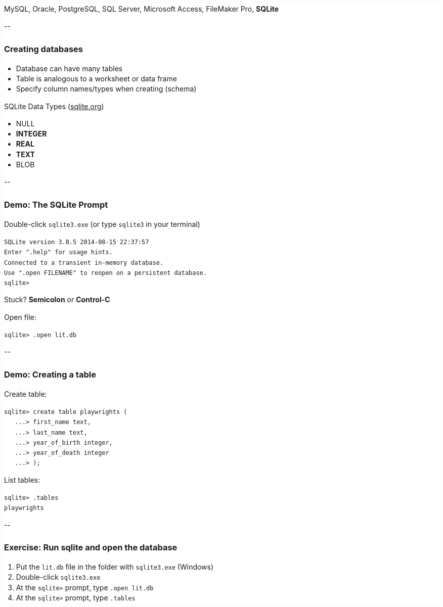 MySQL, Oracle, PostgreSQL, SQL Server, Microsoft Access, FileMaker Pro, **SQLite**

--
### Creating databases

- Database can have many tables
- Table is analogous to a worksheet or data frame
- Specify column names/types when creating (schema)

SQLite Data Types ([sqlite.org](https://www.sqlite.org/datatype3.html))

- NULL
- **INTEGER**
- **REAL**
- **TEXT**
- BLOB

--
### Demo: The SQLite Prompt

Double-click `sqlite3.exe` (or type `sqlite3` in your terminal)

    SQLite version 3.8.5 2014-08-15 22:37:57
    Enter ".help" for usage hints.
    Connected to a transient in-memory database.
    Use ".open FILENAME" to reopen on a persistent database.
    sqlite>

Stuck? **Semicolon** or **Control-C**

Open file:

    sqlite> .open lit.db

--
### Demo: Creating a table
Create table:

    sqlite> create table playwrights (
       ...> first_name text,
       ...> last_name text,
       ...> year_of_birth integer,
       ...> year_of_death integer
       ...> );

List tables:

    sqlite> .tables
    playwrights


--
### Exercise: Run sqlite and open the database

1. Put the `lit.db` file in the folder with `sqlite3.exe` (Windows)
2. Double-click `sqlite3.exe`
3. At the `sqlite>` prompt, type `.open lit.db`
4. At the `sqlite>` prompt, type `.tables`
